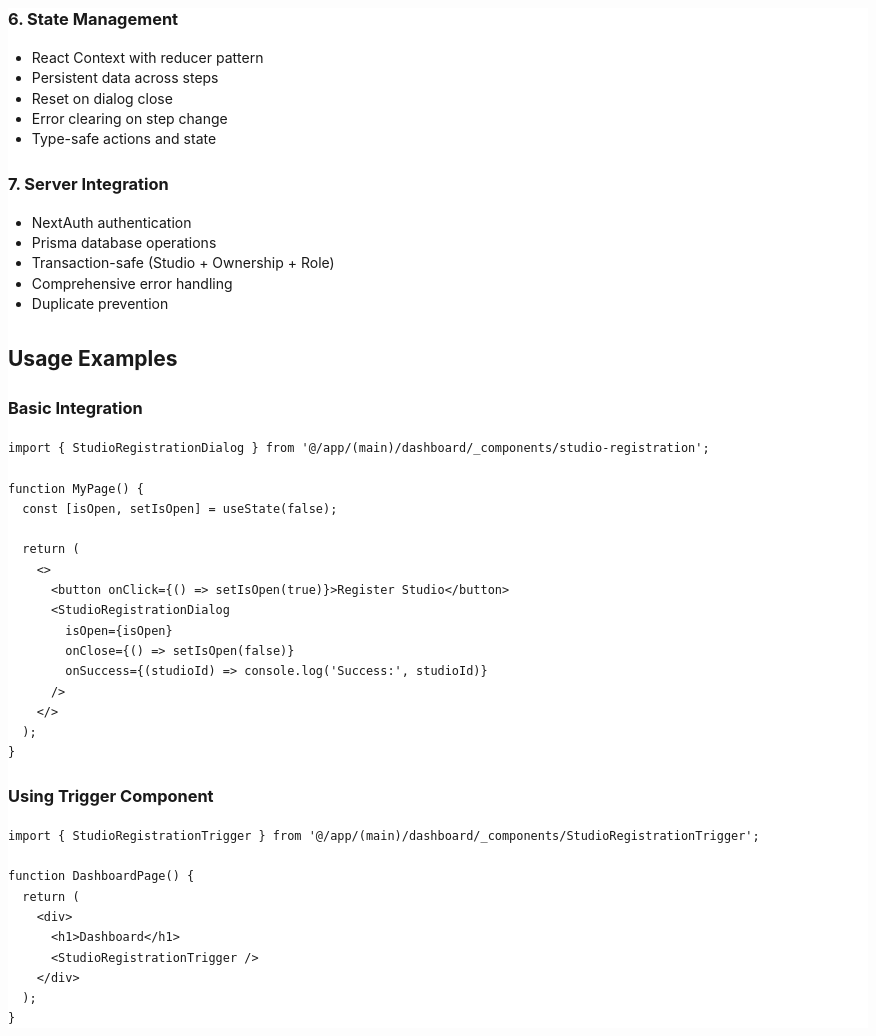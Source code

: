 ### 6. State Management
- React Context with reducer pattern
- Persistent data across steps
- Reset on dialog close
- Error clearing on step change
- Type-safe actions and state

### 7. Server Integration
- NextAuth authentication
- Prisma database operations
- Transaction-safe (Studio + Ownership + Role)
- Comprehensive error handling
- Duplicate prevention

## Usage Examples

### Basic Integration

```tsx
import { StudioRegistrationDialog } from '@/app/(main)/dashboard/_components/studio-registration';

function MyPage() {
  const [isOpen, setIsOpen] = useState(false);

  return (
    <>
      <button onClick={() => setIsOpen(true)}>Register Studio</button>
      <StudioRegistrationDialog
        isOpen={isOpen}
        onClose={() => setIsOpen(false)}
        onSuccess={(studioId) => console.log('Success:', studioId)}
      />
    </>
  );
}
```

### Using Trigger Component

```tsx
import { StudioRegistrationTrigger } from '@/app/(main)/dashboard/_components/StudioRegistrationTrigger';

function DashboardPage() {
  return (
    <div>
      <h1>Dashboard</h1>
      <StudioRegistrationTrigger />
    </div>
  );
}
```
